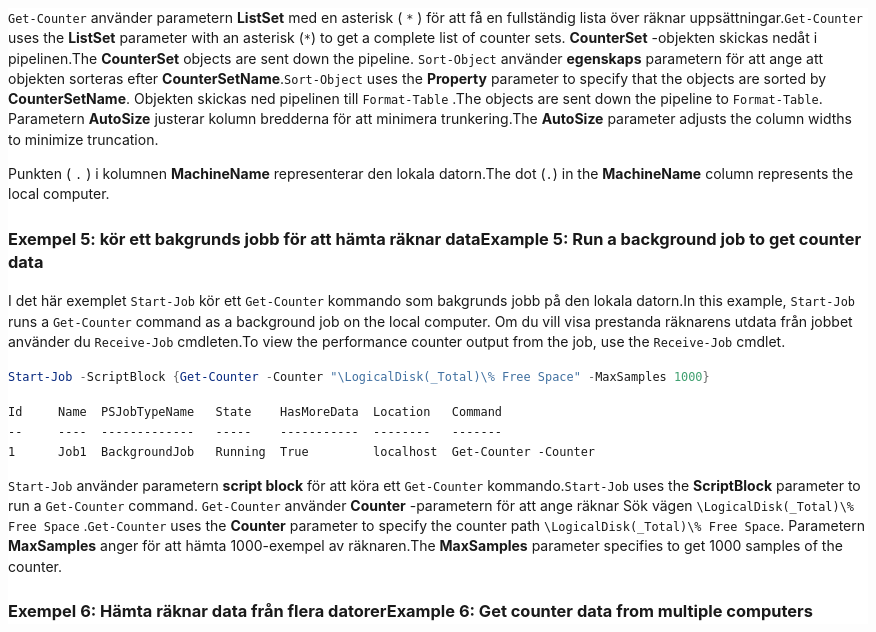 <span data-ttu-id="26043-135">`Get-Counter` använder parametern **ListSet** med en asterisk ( `*` ) för att få en fullständig lista över räknar uppsättningar.</span><span class="sxs-lookup"><span data-stu-id="26043-135">`Get-Counter` uses the **ListSet** parameter with an asterisk (`*`) to get a complete list of counter sets.</span></span> <span data-ttu-id="26043-136">**CounterSet** -objekten skickas nedåt i pipelinen.</span><span class="sxs-lookup"><span data-stu-id="26043-136">The **CounterSet** objects are sent down the pipeline.</span></span> <span data-ttu-id="26043-137">`Sort-Object` använder **egenskaps** parametern för att ange att objekten sorteras efter **CounterSetName**.</span><span class="sxs-lookup"><span data-stu-id="26043-137">`Sort-Object` uses the **Property** parameter to specify that the objects are sorted by **CounterSetName**.</span></span> <span data-ttu-id="26043-138">Objekten skickas ned pipelinen till `Format-Table` .</span><span class="sxs-lookup"><span data-stu-id="26043-138">The objects are sent down the pipeline to `Format-Table`.</span></span> <span data-ttu-id="26043-139">Parametern **AutoSize** justerar kolumn bredderna för att minimera trunkering.</span><span class="sxs-lookup"><span data-stu-id="26043-139">The **AutoSize** parameter adjusts the column widths to minimize truncation.</span></span>

<span data-ttu-id="26043-140">Punkten ( `.` ) i kolumnen **MachineName** representerar den lokala datorn.</span><span class="sxs-lookup"><span data-stu-id="26043-140">The dot (`.`) in the **MachineName** column represents the local computer.</span></span>

### <span data-ttu-id="26043-141">Exempel 5: kör ett bakgrunds jobb för att hämta räknar data</span><span class="sxs-lookup"><span data-stu-id="26043-141">Example 5: Run a background job to get counter data</span></span>

<span data-ttu-id="26043-142">I det här exemplet `Start-Job` kör ett `Get-Counter` kommando som bakgrunds jobb på den lokala datorn.</span><span class="sxs-lookup"><span data-stu-id="26043-142">In this example, `Start-Job` runs a `Get-Counter` command as a background job on the local computer.</span></span>
<span data-ttu-id="26043-143">Om du vill visa prestanda räknarens utdata från jobbet använder du `Receive-Job` cmdleten.</span><span class="sxs-lookup"><span data-stu-id="26043-143">To view the performance counter output from the job, use the `Receive-Job` cmdlet.</span></span>

```powershell
Start-Job -ScriptBlock {Get-Counter -Counter "\LogicalDisk(_Total)\% Free Space" -MaxSamples 1000}
```

```Output
Id     Name  PSJobTypeName   State    HasMoreData  Location   Command
--     ----  -------------   -----    -----------  --------   -------
1      Job1  BackgroundJob   Running  True         localhost  Get-Counter -Counter
```

<span data-ttu-id="26043-144">`Start-Job` använder parametern **script block** för att köra ett `Get-Counter` kommando.</span><span class="sxs-lookup"><span data-stu-id="26043-144">`Start-Job` uses the **ScriptBlock** parameter to run a `Get-Counter` command.</span></span> <span data-ttu-id="26043-145">`Get-Counter` använder **Counter** -parametern för att ange räknar Sök vägen `\LogicalDisk(_Total)\% Free Space` .</span><span class="sxs-lookup"><span data-stu-id="26043-145">`Get-Counter` uses the **Counter** parameter to specify the counter path `\LogicalDisk(_Total)\% Free Space`.</span></span> <span data-ttu-id="26043-146">Parametern **MaxSamples** anger för att hämta 1000-exempel av räknaren.</span><span class="sxs-lookup"><span data-stu-id="26043-146">The **MaxSamples** parameter specifies to get 1000 samples of the counter.</span></span>

### <span data-ttu-id="26043-147">Exempel 6: Hämta räknar data från flera datorer</span><span class="sxs-lookup"><span data-stu-id="26043-147">Example 6: Get counter data from multiple computers</span></span>

